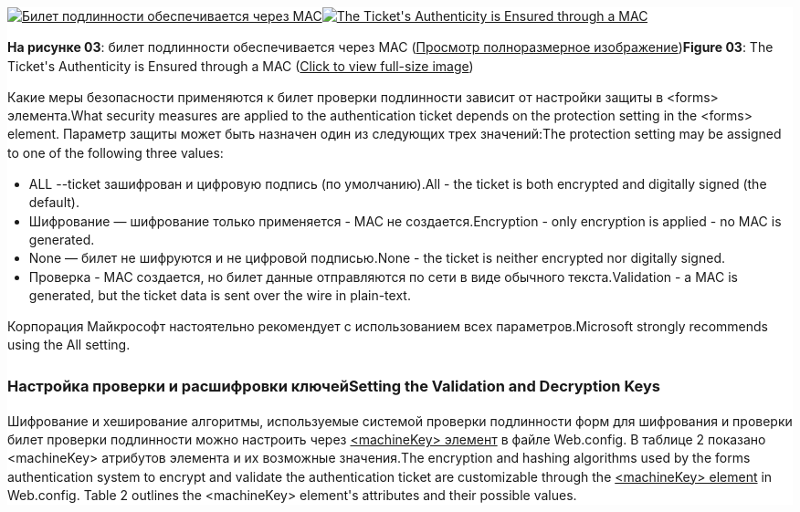 
<span data-ttu-id="6475f-299">[![Билет подлинности обеспечивается через MAC](forms-authentication-configuration-and-advanced-topics-cs/_static/image8.png)](forms-authentication-configuration-and-advanced-topics-cs/_static/image7.png)</span><span class="sxs-lookup"><span data-stu-id="6475f-299">[![The Ticket's Authenticity is Ensured through a MAC](forms-authentication-configuration-and-advanced-topics-cs/_static/image8.png)](forms-authentication-configuration-and-advanced-topics-cs/_static/image7.png)</span></span>

<span data-ttu-id="6475f-300">**На рисунке 03**: билет подлинности обеспечивается через MAC ([Просмотр полноразмерное изображение](forms-authentication-configuration-and-advanced-topics-cs/_static/image9.png))</span><span class="sxs-lookup"><span data-stu-id="6475f-300">**Figure 03**: The Ticket's Authenticity is Ensured through a MAC ([Click to view full-size image](forms-authentication-configuration-and-advanced-topics-cs/_static/image9.png))</span></span>


<span data-ttu-id="6475f-301">Какие меры безопасности применяются к билет проверки подлинности зависит от настройки защиты в &lt;forms&gt; элемента.</span><span class="sxs-lookup"><span data-stu-id="6475f-301">What security measures are applied to the authentication ticket depends on the protection setting in the &lt;forms&gt; element.</span></span> <span data-ttu-id="6475f-302">Параметр защиты может быть назначен один из следующих трех значений:</span><span class="sxs-lookup"><span data-stu-id="6475f-302">The protection setting may be assigned to one of the following three values:</span></span>

- <span data-ttu-id="6475f-303">ALL --ticket зашифрован и цифровую подпись (по умолчанию).</span><span class="sxs-lookup"><span data-stu-id="6475f-303">All - the ticket is both encrypted and digitally signed (the default).</span></span>
- <span data-ttu-id="6475f-304">Шифрование — шифрование только применяется - MAC не создается.</span><span class="sxs-lookup"><span data-stu-id="6475f-304">Encryption - only encryption is applied - no MAC is generated.</span></span>
- <span data-ttu-id="6475f-305">None — билет не шифруются и не цифровой подписью.</span><span class="sxs-lookup"><span data-stu-id="6475f-305">None - the ticket is neither encrypted nor digitally signed.</span></span>
- <span data-ttu-id="6475f-306">Проверка - MAC создается, но билет данные отправляются по сети в виде обычного текста.</span><span class="sxs-lookup"><span data-stu-id="6475f-306">Validation - a MAC is generated, but the ticket data is sent over the wire in plain-text.</span></span>

<span data-ttu-id="6475f-307">Корпорация Майкрософт настоятельно рекомендует с использованием всех параметров.</span><span class="sxs-lookup"><span data-stu-id="6475f-307">Microsoft strongly recommends using the All setting.</span></span>

### <a name="setting-the-validation-and-decryption-keys"></a><span data-ttu-id="6475f-308">Настройка проверки и расшифровки ключей</span><span class="sxs-lookup"><span data-stu-id="6475f-308">Setting the Validation and Decryption Keys</span></span>

<span data-ttu-id="6475f-309">Шифрование и хеширование алгоритмы, используемые системой проверки подлинности форм для шифрования и проверки билет проверки подлинности можно настроить через [ &lt;machineKey&gt; элемент](https://msdn.microsoft.com/library/w8h3skw9.aspx) в файле Web.config. В таблице 2 показано &lt;machineKey&gt; атрибутов элемента и их возможные значения.</span><span class="sxs-lookup"><span data-stu-id="6475f-309">The encryption and hashing algorithms used by the forms authentication system to encrypt and validate the authentication ticket are customizable through the [&lt;machineKey&gt; element](https://msdn.microsoft.com/library/w8h3skw9.aspx) in Web.config. Table 2 outlines the &lt;machineKey&gt; element's attributes and their possible values.</span></span>
